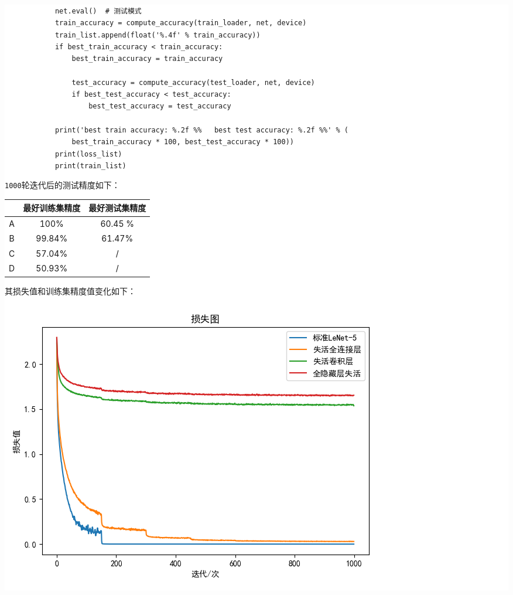 ```
            net.eval()  # 测试模式
            train_accuracy = compute_accuracy(train_loader, net, device)
            train_list.append(float('%.4f' % train_accuracy))
            if best_train_accuracy < train_accuracy:
                best_train_accuracy = train_accuracy

                test_accuracy = compute_accuracy(test_loader, net, device)
                if best_test_accuracy < test_accuracy:
                    best_test_accuracy = test_accuracy

            print('best train accuracy: %.2f %%   best test accuracy: %.2f %%' % (
                best_train_accuracy * 100, best_test_accuracy * 100))
            print(loss_list)
            print(train_list)
```

`1000`轮迭代后的测试精度如下：

|   | 最好训练集精度 | 最好测试集精度 |
|:-:|:--------------:|:--------------:|
| A |      100%      |     60.45 %    |
| B |     99.84%     |     61.47%     |
| C |     57.04%     |        /       |
| D |     50.93%     |        /       |

其损失值和训练集精度值变化如下：

![](/imgs/随机失活-pytorch/lenet_5_loss.png)
